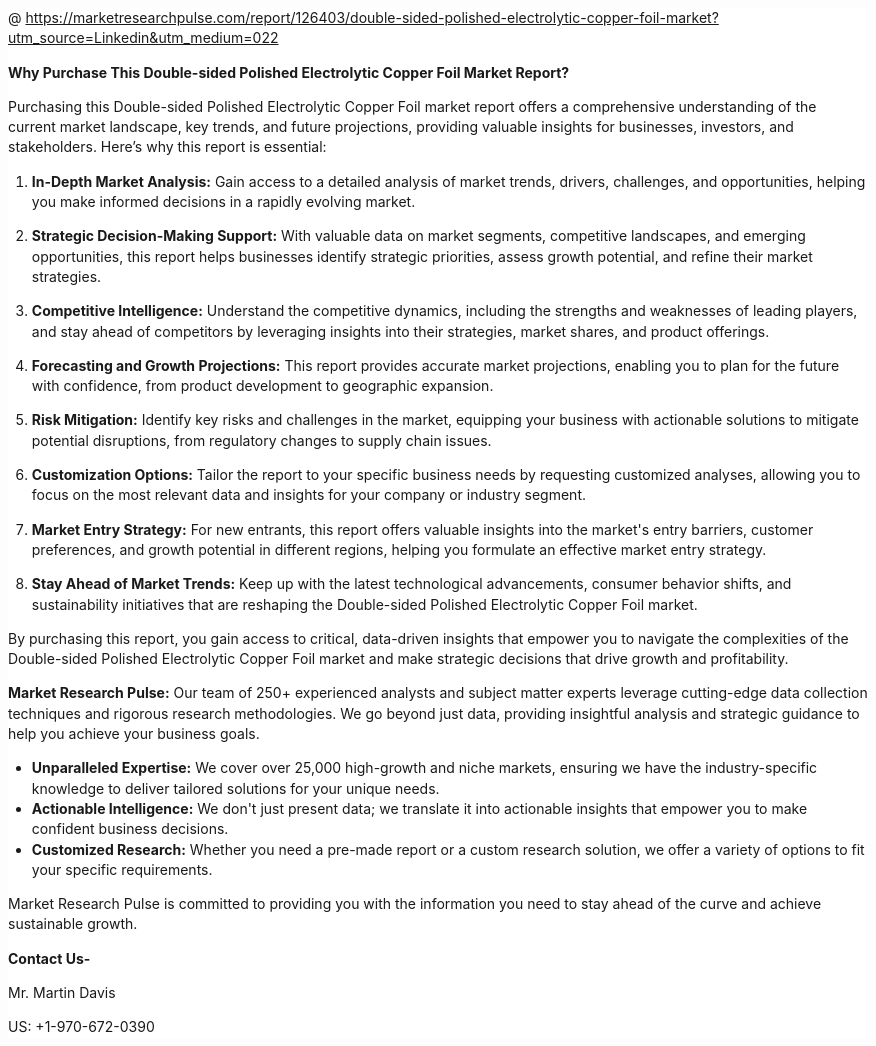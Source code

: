 @&nbsp;<a href="https://marketresearchpulse.com/report/126403/double-sided-polished-electrolytic-copper-foil-market?utm_source=Linkedin&utm_medium=022">https://marketresearchpulse.com/report/126403/double-sided-polished-electrolytic-copper-foil-market?utm_source=Linkedin&utm_medium=022</a></strong></p><p><strong>Why Purchase This Double-sided Polished Electrolytic Copper Foil Market Report?</strong></p><p>Purchasing this Double-sided Polished Electrolytic Copper Foil market report offers a comprehensive understanding of the current market landscape, key trends, and future projections, providing valuable insights for businesses, investors, and stakeholders. Here&rsquo;s why this report is essential:</p><ol><li><p><strong>In-Depth Market Analysis:</strong> Gain access to a detailed analysis of market trends, drivers, challenges, and opportunities, helping you make informed decisions in a rapidly evolving market.</p></li><li><p><strong>Strategic Decision-Making Support:</strong> With valuable data on market segments, competitive landscapes, and emerging opportunities, this report helps businesses identify strategic priorities, assess growth potential, and refine their market strategies.</p></li><li><p><strong>Competitive Intelligence:</strong> Understand the competitive dynamics, including the strengths and weaknesses of leading players, and stay ahead of competitors by leveraging insights into their strategies, market shares, and product offerings.</p></li><li><p><strong>Forecasting and Growth Projections:</strong> This report provides accurate market projections, enabling you to plan for the future with confidence, from product development to geographic expansion.</p></li><li><p><strong>Risk Mitigation:</strong> Identify key risks and challenges in the market, equipping your business with actionable solutions to mitigate potential disruptions, from regulatory changes to supply chain issues.</p></li><li><p><strong>Customization Options:</strong> Tailor the report to your specific business needs by requesting customized analyses, allowing you to focus on the most relevant data and insights for your company or industry segment.</p></li><li><p><strong>Market Entry Strategy:</strong> For new entrants, this report offers valuable insights into the market's entry barriers, customer preferences, and growth potential in different regions, helping you formulate an effective market entry strategy.</p></li><li><p><strong>Stay Ahead of Market Trends:</strong> Keep up with the latest technological advancements, consumer behavior shifts, and sustainability initiatives that are reshaping the Double-sided Polished Electrolytic Copper Foil market.</p></li></ol><p>By purchasing this report, you gain access to critical, data-driven insights that empower you to navigate the complexities of the Double-sided Polished Electrolytic Copper Foil market and make strategic decisions that drive growth and profitability.</p><p><strong>Market Research Pulse:</strong>&nbsp;Our team of 250+ experienced analysts and subject matter experts leverage cutting-edge data collection techniques and rigorous research methodologies. We go beyond just data, providing insightful analysis and strategic guidance to help you achieve your business goals.</p><ul><li><strong>Unparalleled Expertise:</strong>&nbsp;We cover over 25,000 high-growth and niche markets, ensuring we have the industry-specific knowledge to deliver tailored solutions for your unique needs.</li><li><strong>Actionable Intelligence:</strong>&nbsp;We don't just present data; we translate it into actionable insights that empower you to make confident business decisions.</li><li><strong>Customized Research:</strong>&nbsp;Whether you need a pre-made report or a custom research solution, we offer a variety of options to fit your specific requirements.</li></ul><p>Market Research Pulse is committed to providing you with the information you need to stay ahead of the curve and achieve sustainable growth.</p><p><strong>Contact Us-</strong></p><p>Mr. Martin Davis</p><p>US: +1-970-672-0390</p>
